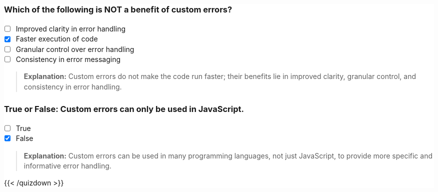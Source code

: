 ### Which of the following is NOT a benefit of custom errors?

- [ ] Improved clarity in error handling
- [x] Faster execution of code
- [ ] Granular control over error handling
- [ ] Consistency in error messaging

> **Explanation:** Custom errors do not make the code run faster; their benefits lie in improved clarity, granular control, and consistency in error handling.

### True or False: Custom errors can only be used in JavaScript.

- [ ] True
- [x] False

> **Explanation:** Custom errors can be used in many programming languages, not just JavaScript, to provide more specific and informative error handling.

{{< /quizdown >}}


